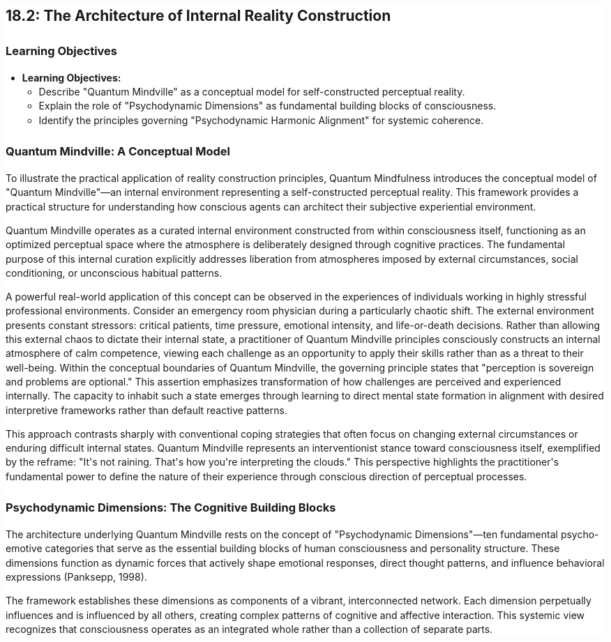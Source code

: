 ## **18.2:** The Architecture of Internal Reality Construction
### Learning Objectives
- **Learning Objectives:**
    - Describe "Quantum Mindville" as a conceptual model for self-constructed perceptual reality.
    - Explain the role of "Psychodynamic Dimensions" as fundamental building blocks of consciousness.
    - Identify the principles governing "Psychodynamic Harmonic Alignment" for systemic coherence.

### Quantum Mindville: A Conceptual Model

To illustrate the practical application of reality construction principles, Quantum Mindfulness introduces the conceptual model of "Quantum Mindville"—an internal environment representing a self-constructed perceptual reality. This framework provides a practical structure for understanding how conscious agents can architect their subjective experiential environment.

Quantum Mindville operates as a curated internal environment constructed from within consciousness itself, functioning as an optimized perceptual space where the atmosphere is deliberately designed through cognitive practices. The fundamental purpose of this internal curation explicitly addresses liberation from atmospheres imposed by external circumstances, social conditioning, or unconscious habitual patterns.


A powerful real-world application of this concept can be observed in the experiences of individuals working in highly stressful professional environments. Consider an emergency room physician during a particularly chaotic shift. The external environment presents constant stressors: critical patients, time pressure, emotional intensity, and life-or-death decisions. Rather than allowing this external chaos to dictate their internal state, a practitioner of Quantum Mindville principles consciously constructs an internal atmosphere of calm competence, viewing each challenge as an opportunity to apply their skills rather than as a threat to their well-being.
Within the conceptual boundaries of Quantum Mindville, the governing principle states that "perception is sovereign and problems are optional." This assertion emphasizes transformation of how challenges are perceived and experienced internally. The capacity to inhabit such a state emerges through learning to direct mental state formation in alignment with desired interpretive frameworks rather than default reactive patterns.

This approach contrasts sharply with conventional coping strategies that often focus on changing external circumstances or enduring difficult internal states. Quantum Mindville represents an interventionist stance toward consciousness itself, exemplified by the reframe: "It's not raining. That's how you're interpreting the clouds." This perspective highlights the practitioner's fundamental power to define the nature of their experience through conscious direction of perceptual processes.

### Psychodynamic Dimensions: The Cognitive Building Blocks

The architecture underlying Quantum Mindville rests on the concept of "Psychodynamic Dimensions"—ten fundamental psycho-emotive categories that serve as the essential building blocks of human consciousness and personality structure. These dimensions function as dynamic forces that actively shape emotional responses, direct thought patterns, and influence behavioral expressions (Panksepp, 1998).

The framework establishes these dimensions as components of a vibrant, interconnected network. Each dimension perpetually influences and is influenced by all others, creating complex patterns of cognitive and affective interaction. This systemic view recognizes that consciousness operates as an integrated whole rather than a collection of separate parts.
